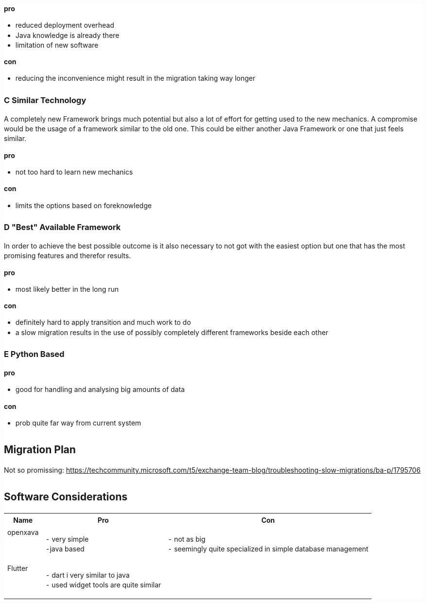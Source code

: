 **pro**
- reduced deployment overhead
- Java knowledge is already there
- limitation of new software

**con**
- reducing the inconvenience might result in the migration taking way longer

### C Similar Technology

A completely new Framework brings much potential but also a lot of effort for getting used to the new mechanics.
A compromise would be the usage of a framework similar to the old one.
This could be either another Java Framework or one that just feels similar.

**pro**

- not too hard to learn new mechanics

**con**

- limits the options based on foreknowledge

### D "Best" Available Framework 

In order to achieve the best possible outcome is it also necessary to not got with the easiest option but one that has the most promising features and therefor results.

**pro**

- most likely better in the long run

**con**

- definitely hard to apply transition and much work to do
- a slow migration results in the use of possibly completely different frameworks beside each other

### E Python Based

**pro**
- good for handling and analysing big amounts of data

**con**
- prob quite far way from current system

## Migration Plan

Not so promissing: https://techcommunity.microsoft.com/t5/exchange-team-blog/troubleshooting-slow-migrations/ba-p/1795706

## Software Considerations

<table>
	<tr>
		<th>Name</th>
		<th>Pro</th>
		<th>Con</th>
	</tr>
	<tr>
		<td>openxava</td>
		<td><p>- very simple<br>-java based</p></td>
		<td><p>- not as big<br>- seemingly quite specialized in simple database management</p></td>
	</tr>
	<tr>
		<td>Flutter</td>
		<td><p>- dart i very similar to java<br>- used widget tools are quite similar</p></td>
		<td><p></p></td>
	</tr>